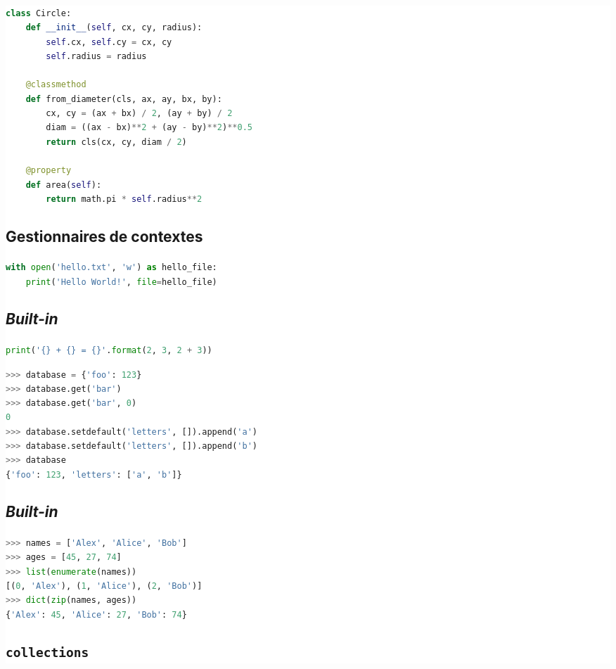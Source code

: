 ```python
class Circle:
    def __init__(self, cx, cy, radius):
        self.cx, self.cy = cx, cy
        self.radius = radius

    @classmethod
    def from_diameter(cls, ax, ay, bx, by):
        cx, cy = (ax + bx) / 2, (ay + by) / 2
        diam = ((ax - bx)**2 + (ay - by)**2)**0.5
        return cls(cx, cy, diam / 2)

    @property
    def area(self):
        return math.pi * self.radius**2
```

## Gestionnaires de contextes

```python
with open('hello.txt', 'w') as hello_file:
    print('Hello World!', file=hello_file)
```

## *Built-in*

```python
print('{} + {} = {}'.format(2, 3, 2 + 3))
```

```python
>>> database = {'foo': 123}
>>> database.get('bar')
>>> database.get('bar', 0)
0
>>> database.setdefault('letters', []).append('a')
>>> database.setdefault('letters', []).append('b')
>>> database
{'foo': 123, 'letters': ['a', 'b']}
```

## *Built-in*

```python
>>> names = ['Alex', 'Alice', 'Bob']
>>> ages = [45, 27, 74]
>>> list(enumerate(names))
[(0, 'Alex'), (1, 'Alice'), (2, 'Bob')]
>>> dict(zip(names, ages))
{'Alex': 45, 'Alice': 27, 'Bob': 74}
```

## `collections`
